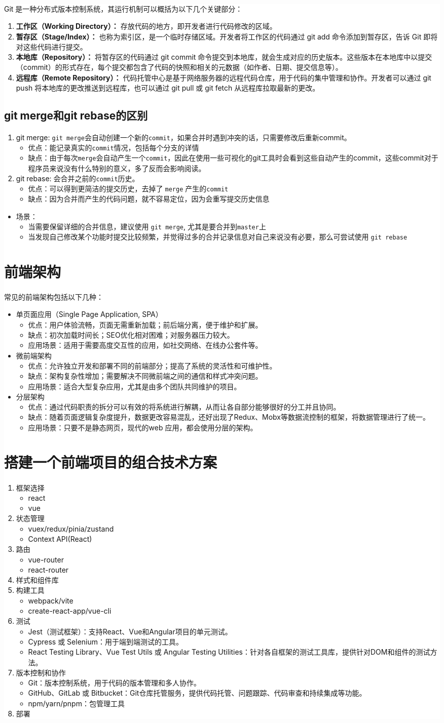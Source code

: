 Git 是一种分布式版本控制系统，其运行机制可以概括为以下几个关键部分：

1. **工作区（Working Directory）：** 存放代码的地方，即开发者进行代码修改的区域。
2. **暂存区（Stage/Index）：** 也称为索引区，是一个临时存储区域。开发者将工作区的代码通过 git add 命令添加到暂存区，告诉 Git 即将对这些代码进行提交。
3. **本地库（Repository）：** 将暂存区的代码通过 git commit 命令提交到本地库，就会生成对应的历史版本。这些版本在本地库中以提交（commit）的形式存在，每个提交都包含了代码的快照和相关的元数据（如作者、日期、提交信息等）。
4. **远程库（Remote Repository）：** 代码托管中心是基于网络服务器的远程代码仓库，用于代码的集中管理和协作。开发者可以通过 git push 将本地库的更改推送到远程库，也可以通过 git pull 或 git fetch 从远程库拉取最新的更改。


## git merge和git rebase的区别
1. git merge: `git merge`会⾃动创建⼀个新的`commit`，如果合并时遇到冲突的话，只需要修改后重新commit。
   + 优点：能记录真实的`commit`情况，包括每个分⽀的详情
   + 缺点：由于每次`merge`会⾃动产⽣⼀个`commit`，因此在使用⼀些可视化的git工具时会看到这些自动产生的commit，这些commit对于程序员来说没有什么特别的意义，多了反而会影响阅读。
2. git rebase: 会合并之前的`commit`历史。
   + 优点：可以得到更简洁的提交历史，去掉了 `merge` 产生的`commit`
   + 缺点：因为合并而产生的代码问题，就不容易定位，因为会重写提交历史信息

+ 场景：
  + 当需要保留详细的合并信息，建议使⽤ `git merge`, 尤其是要合并到`master`上
  + 当发现⾃⼰修改某个功能时提交比较频繁，并觉得过多的合并记录信息对自己来说没有必要，那么可尝试使用 `git rebase`


# 前端架构
常见的前端架构包括以下几种：
+ 单页面应用（Single Page Application, SPA）
  + 优点：用户体验流畅，页面无需重新加载；前后端分离，便于维护和扩展。
  + 缺点：初次加载时间长；SEO优化相对困难；对服务器压力较大。
  + 应用场景：适用于需要高度交互性的应用，如社交网络、在线办公套件等。
+ 微前端架构
  + 优点：允许独立开发和部署不同的前端部分；提高了系统的灵活性和可维护性。
  + 缺点：架构复杂性增加；需要解决不同微前端之间的通信和样式冲突问题。
  + 应用场景：适合大型复杂应用，尤其是由多个团队共同维护的项目。
+ 分层架构
  + 优点：通过代码职责的拆分可以有效的将系统进行解耦，从而让各自部分能够很好的分工并且协同。
  + 缺点：随着页面逻辑复杂度提升，数据更改容易混乱，还好出现了Redux、Mobx等数据流控制的框架，将数据管理进行了统一。
  + 应用场景：只要不是静态网页，现代的web 应用，都会使用分层的架构。


# 搭建一个前端项目的组合技术方案
1. 框架选择
   + react
   + vue
2. 状态管理
   + vuex/redux/pinia/zustand
   + Context API(React)
3. 路由
   + vue-router
   + react-router
4. 样式和组件库
5. 构建工具
   + webpack/vite
   + create-react-app/vue-cli
6. 测试
   + Jest（测试框架）：支持React、Vue和Angular项目的单元测试。
   + Cypress 或 Selenium：用于端到端测试的工具。
   + React Testing Library、Vue Test Utils 或 Angular Testing Utilities：针对各自框架的测试工具库，提供针对DOM和组件的测试方法。
7. 版本控制和协作
   + Git：版本控制系统，用于代码的版本管理和多人协作。
   + GitHub、GitLab 或 Bitbucket：Git仓库托管服务，提供代码托管、问题跟踪、代码审查和持续集成等功能。
   + npm/yarn/pnpm：包管理工具
8. 部署